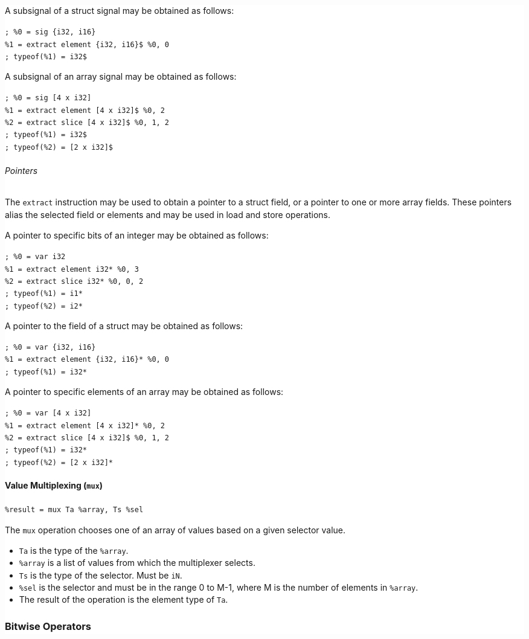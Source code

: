 A subsignal of a struct signal may be obtained as follows:

    ; %0 = sig {i32, i16}
    %1 = extract element {i32, i16}$ %0, 0
    ; typeof(%1) = i32$

A subsignal of an array signal may be obtained as follows:

    ; %0 = sig [4 x i32]
    %1 = extract element [4 x i32]$ %0, 2
    %2 = extract slice [4 x i32]$ %0, 1, 2
    ; typeof(%1) = i32$
    ; typeof(%2) = [2 x i32]$

###### Pointers

The `extract` instruction may be used to obtain a pointer to a struct field, or a pointer to one or more array fields. These pointers alias the selected field or elements and may be used in load and store operations.

A pointer to specific bits of an integer may be obtained as follows:

    ; %0 = var i32
    %1 = extract element i32* %0, 3
    %2 = extract slice i32* %0, 0, 2
    ; typeof(%1) = i1*
    ; typeof(%2) = i2*

A pointer to the field of a struct may be obtained as follows:

    ; %0 = var {i32, i16}
    %1 = extract element {i32, i16}* %0, 0
    ; typeof(%1) = i32*

A pointer to specific elements of an array may be obtained as follows:

    ; %0 = var [4 x i32]
    %1 = extract element [4 x i32]* %0, 2
    %2 = extract slice [4 x i32]$ %0, 1, 2
    ; typeof(%1) = i32*
    ; typeof(%2) = [2 x i32]*


#### Value Multiplexing (`mux`)

    %result = mux Ta %array, Ts %sel

The `mux` operation chooses one of an array of values based on a given selector value.

- `Ta` is the type of the `%array`.
- `%array` is a list of values from which the multiplexer selects.
- `Ts` is the type of the selector. Must be `iN`.
- `%sel` is the selector and must be in the range 0 to M-1, where M is the number of elements in `%array`.
- The result of the operation is the element type of `Ta`.


### Bitwise Operators
